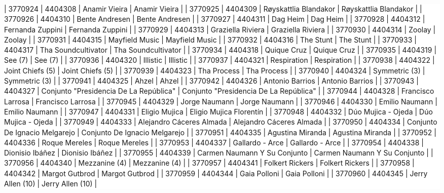 | 3770924 | 4404308 | Anamir Vieira | Anamir Vieira |
| 3770925 | 4404309 | Røyskattlia Blandakor | Røyskattlia Blandakor |
| 3770926 | 4404310 | Bente Andresen | Bente Andresen |
| 3770927 | 4404311 | Dag Heim | Dag Heim |
| 3770928 | 4404312 | Fernanda Zuppini | Fernanda Zuppini |
| 3770929 | 4404313 | Graziella Riviera | Graziella Riviera |
| 3770930 | 4404314 | Zoolay | Zoolay |
| 3770931 | 4404315 | Mayfield Music | Mayfield Music |
| 3770932 | 4404316 | The Stunt | The Stunt |
| 3770933 | 4404317 | Tha Soundcultivator | Tha Soundcultivator |
| 3770934 | 4404318 | Quique Cruz | Quique Cruz |
| 3770935 | 4404319 | See (7) | See (7) |
| 3770936 | 4404320 | Illistic | Illistic |
| 3770937 | 4404321 | Respiration | Respiration |
| 3770938 | 4404322 | Joint Chiefs (5) | Joint Chiefs (5) |
| 3770939 | 4404323 | Tha Process | Tha Process |
| 3770940 | 4404324 | Symmetric (3) | Symmetric (3) |
| 3770941 | 4404325 | Ahzel | Ahzel |
| 3770942 | 4404326 | Antonio Barrios | Antonio Barrios |
| 3770943 | 4404327 | Conjunto "Presidencia De La República" | Conjunto "Presidencia De La República" |
| 3770944 | 4404328 | Francisco Larrosa | Francisco Larrosa |
| 3770945 | 4404329 | Jorge Naumann | Jorge Naumann |
| 3770946 | 4404330 | Emilio Naumann | Emilio Naumann |
| 3770947 | 4404331 | Eligio Mujica | Eligio Mujica Florentín |
| 3770948 | 4404332 | Dúo Mujica - Ojeda | Dúo Mujica - Ojeda |
| 3770949 | 4404333 | Alejandro Cáceres Almada | Alejandro Cáceres Almada |
| 3770950 | 4404334 | Conjunto De Ignacio Melgarejo | Conjunto De Ignacio Melgarejo |
| 3770951 | 4404335 | Agustina Miranda | Agustina Miranda |
| 3770952 | 4404336 | Roque Mereles | Roque Mereles |
| 3770953 | 4404337 | Gallardo - Arce | Gallardo - Arce |
| 3770954 | 4404338 | Dionisio Ibáñez | Dionisio Ibáñez |
| 3770955 | 4404339 | Carmen Naumann Y Su Conjunto | Carmen Naumann Y Su Conjunto |
| 3770956 | 4404340 | Mezzanine (4) | Mezzanine (4) |
| 3770957 | 4404341 | Folkert Rickers | Folkert Rickers |
| 3770958 | 4404342 | Margot Gutbrod | Margot Gutbrod |
| 3770959 | 4404344 | Gaia Polloni | Gaia Polloni |
| 3770960 | 4404345 | Jerry Allen (10) | Jerry Allen (10) |